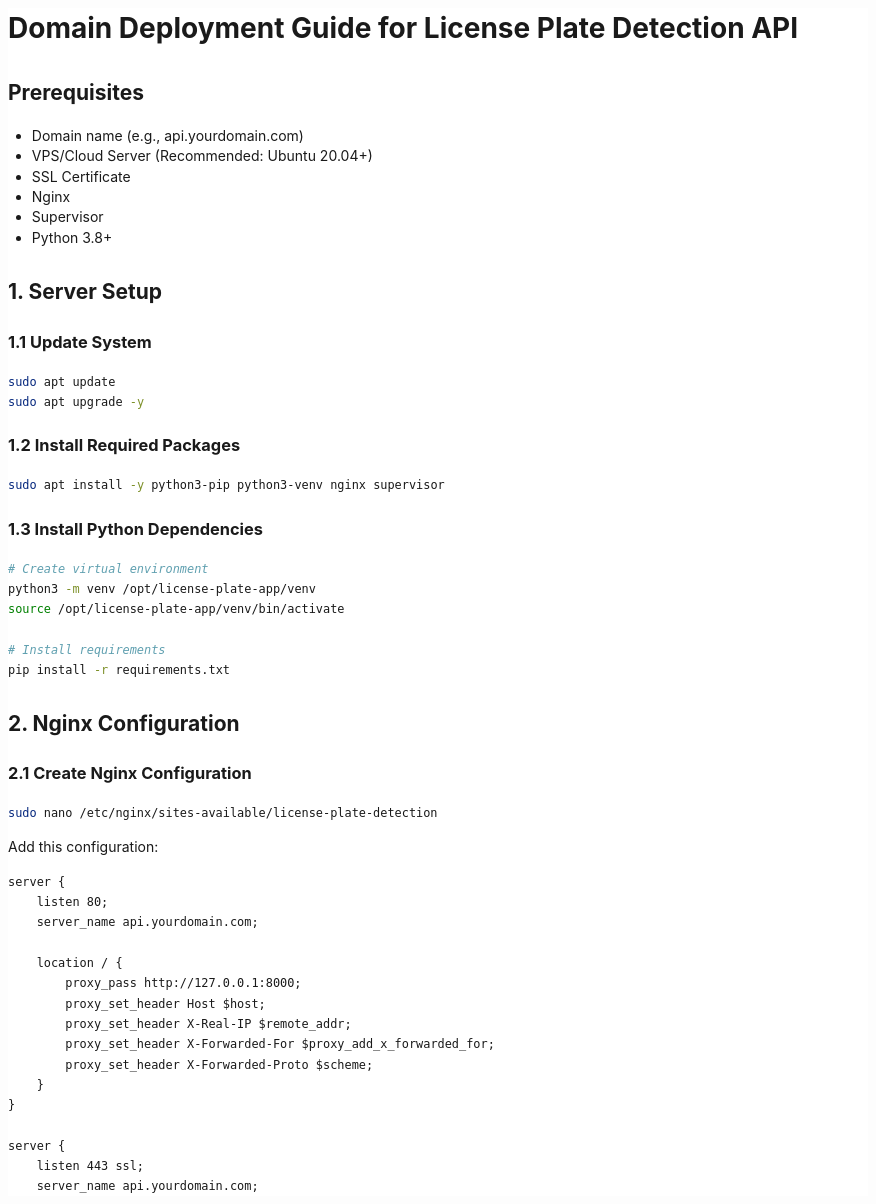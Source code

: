 # Domain Deployment Guide for License Plate Detection API

## Prerequisites

- Domain name (e.g., api.yourdomain.com)
- VPS/Cloud Server (Recommended: Ubuntu 20.04+)
- SSL Certificate
- Nginx
- Supervisor
- Python 3.8+

## 1. Server Setup

### 1.1 Update System

```bash
sudo apt update
sudo apt upgrade -y
```

### 1.2 Install Required Packages

```bash
sudo apt install -y python3-pip python3-venv nginx supervisor
```

### 1.3 Install Python Dependencies

```bash
# Create virtual environment
python3 -m venv /opt/license-plate-app/venv
source /opt/license-plate-app/venv/bin/activate

# Install requirements
pip install -r requirements.txt
```

## 2. Nginx Configuration

### 2.1 Create Nginx Configuration

```bash
sudo nano /etc/nginx/sites-available/license-plate-detection
```

Add this configuration:

```nginx
server {
    listen 80;
    server_name api.yourdomain.com;

    location / {
        proxy_pass http://127.0.0.1:8000;
        proxy_set_header Host $host;
        proxy_set_header X-Real-IP $remote_addr;
        proxy_set_header X-Forwarded-For $proxy_add_x_forwarded_for;
        proxy_set_header X-Forwarded-Proto $scheme;
    }
}

server {
    listen 443 ssl;
    server_name api.yourdomain.com;
```